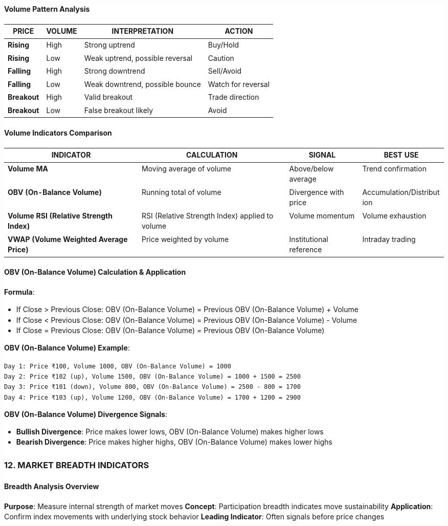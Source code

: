 #### **Volume Pattern Analysis**

| **PRICE** | **VOLUME** | **INTERPRETATION** | **ACTION** |
|-----------|------------|-------------------|------------|
| **Rising** | High | Strong uptrend | Buy/Hold |
| **Rising** | Low | Weak uptrend, possible reversal | Caution |
| **Falling** | High | Strong downtrend | Sell/Avoid |
| **Falling** | Low | Weak downtrend, possible bounce | Watch for reversal |
| **Breakout** | High | Valid breakout | Trade direction |
| **Breakout** | Low | False breakout likely | Avoid |

#### **Volume Indicators Comparison**

| **INDICATOR** | **CALCULATION** | **SIGNAL** | **BEST USE** |
|---------------|-----------------|------------|--------------|
| **Volume MA** | Moving average of volume | Above/below average | Trend confirmation |
| **OBV (On-Balance Volume)** | Running total of volume | Divergence with price | Accumulation/Distribution |
| **Volume RSI (Relative Strength Index)** | RSI (Relative Strength Index) applied to volume | Volume momentum | Volume exhaustion |
| **VWAP (Volume Weighted Average Price)** | Price weighted by volume | Institutional reference | Intraday trading |

#### **OBV (On-Balance Volume) Calculation & Application**
**Formula**: 
- If Close > Previous Close: OBV (On-Balance Volume) = Previous OBV (On-Balance Volume) + Volume
- If Close < Previous Close: OBV (On-Balance Volume) = Previous OBV (On-Balance Volume) - Volume
- If Close = Previous Close: OBV (On-Balance Volume) = Previous OBV (On-Balance Volume)

**OBV (On-Balance Volume) Example**:
```
Day 1: Price ₹100, Volume 1000, OBV (On-Balance Volume) = 1000
Day 2: Price ₹102 (up), Volume 1500, OBV (On-Balance Volume) = 1000 + 1500 = 2500
Day 3: Price ₹101 (down), Volume 800, OBV (On-Balance Volume) = 2500 - 800 = 1700
Day 4: Price ₹103 (up), Volume 1200, OBV (On-Balance Volume) = 1700 + 1200 = 2900
```

**OBV (On-Balance Volume) Divergence Signals**:
- **Bullish Divergence**: Price makes lower lows, OBV (On-Balance Volume) makes higher lows
- **Bearish Divergence**: Price makes higher highs, OBV (On-Balance Volume) makes lower highs

### **12. MARKET BREADTH INDICATORS**

#### **Breadth Analysis Overview**
**Purpose**: Measure internal strength of market moves
**Concept**: Participation breadth indicates move sustainability
**Application**: Confirm index movements with underlying stock behavior
**Leading Indicator**: Often signals before price changes

